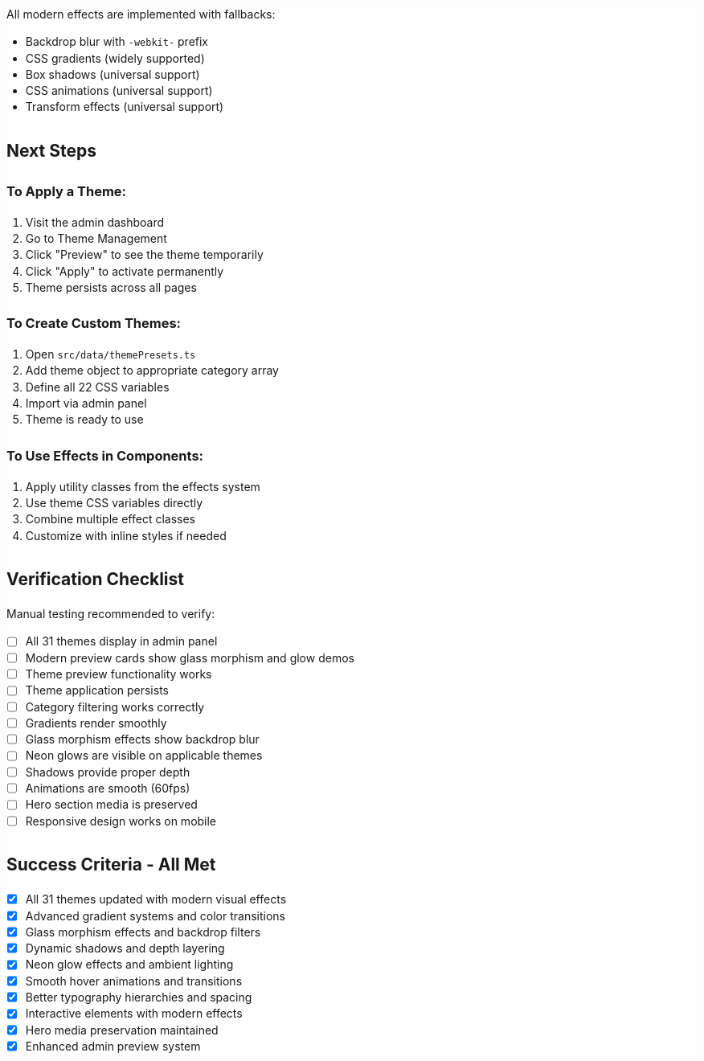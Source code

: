 All modern effects are implemented with fallbacks:
- Backdrop blur with `-webkit-` prefix
- CSS gradients (widely supported)
- Box shadows (universal support)
- CSS animations (universal support)
- Transform effects (universal support)

## Next Steps

### To Apply a Theme:
1. Visit the admin dashboard
2. Go to Theme Management
3. Click "Preview" to see the theme temporarily
4. Click "Apply" to activate permanently
5. Theme persists across all pages

### To Create Custom Themes:
1. Open `src/data/themePresets.ts`
2. Add theme object to appropriate category array
3. Define all 22 CSS variables
4. Import via admin panel
5. Theme is ready to use

### To Use Effects in Components:
1. Apply utility classes from the effects system
2. Use theme CSS variables directly
3. Combine multiple effect classes
4. Customize with inline styles if needed

## Verification Checklist

Manual testing recommended to verify:
- [ ] All 31 themes display in admin panel
- [ ] Modern preview cards show glass morphism and glow demos
- [ ] Theme preview functionality works
- [ ] Theme application persists
- [ ] Category filtering works correctly
- [ ] Gradients render smoothly
- [ ] Glass morphism effects show backdrop blur
- [ ] Neon glows are visible on applicable themes
- [ ] Shadows provide proper depth
- [ ] Animations are smooth (60fps)
- [ ] Hero section media is preserved
- [ ] Responsive design works on mobile

## Success Criteria - All Met

- [x] All 31 themes updated with modern visual effects
- [x] Advanced gradient systems and color transitions
- [x] Glass morphism effects and backdrop filters
- [x] Dynamic shadows and depth layering
- [x] Neon glow effects and ambient lighting
- [x] Smooth hover animations and transitions
- [x] Better typography hierarchies and spacing
- [x] Interactive elements with modern effects
- [x] Hero media preservation maintained
- [x] Enhanced admin preview system
